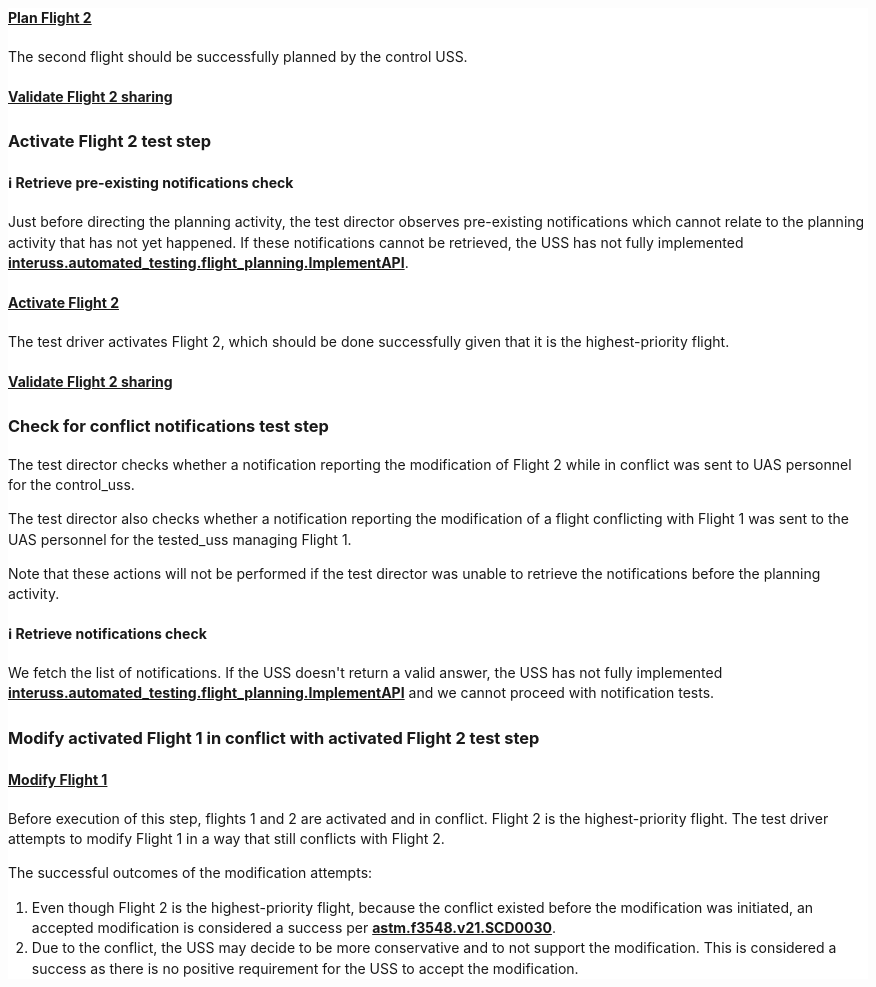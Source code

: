 #### [Plan Flight 2](../../../../flight_planning/plan_flight_intent.md)
The second flight should be successfully planned by the control USS.

#### [Validate Flight 2 sharing](../../validate_shared_operational_intent.md)

### Activate Flight 2 test step

#### ℹ️ Retrieve pre-existing notifications check

Just before directing the planning activity, the test director observes pre-existing notifications which cannot relate to the planning activity that has not yet happened.  If these notifications cannot be retrieved, the USS has not fully implemented **[interuss.automated_testing.flight_planning.ImplementAPI](../../../../../requirements/interuss/automated_testing/flight_planning.md)**.

#### [Activate Flight 2](../../../../flight_planning/activate_flight_intent.md)
The test driver activates Flight 2, which should be done successfully given that it is the highest-priority flight.

#### [Validate Flight 2 sharing](../../validate_shared_operational_intent.md)

### Check for conflict notifications test step

The test director checks whether a notification reporting the modification of Flight 2 while in conflict was sent to UAS personnel for the control_uss.

The test director also checks whether a notification reporting the modification of a flight conflicting with Flight 1 was sent to the UAS personnel for the tested_uss managing Flight 1.

Note that these actions will not be performed if the test director was unable to retrieve the notifications before the planning activity.

#### ℹ️ Retrieve notifications check

We fetch the list of notifications. If the USS doesn't return a valid answer, the USS has not fully implemented **[interuss.automated_testing.flight_planning.ImplementAPI](../../../../../requirements/interuss/automated_testing/flight_planning.md)** and we cannot proceed with notification tests.

### Modify activated Flight 1 in conflict with activated Flight 2 test step

#### [Modify Flight 1](../../../../flight_planning/modify_activated_flight_intent.md)
Before execution of this step, flights 1 and 2 are activated and in conflict. Flight 2 is the highest-priority flight.
The test driver attempts to modify Flight 1 in a way that still conflicts with Flight 2.

The successful outcomes of the modification attempts:
1. Even though Flight 2 is the highest-priority flight, because the conflict existed before the modification was
   initiated, an accepted modification is considered a success per **[astm.f3548.v21.SCD0030](../../../../../requirements/astm/f3548/v21.md)**.
2. Due to the conflict, the USS may decide to be more conservative and to not support the modification. This is
   considered a success as there is no positive requirement for the USS to accept the modification.
